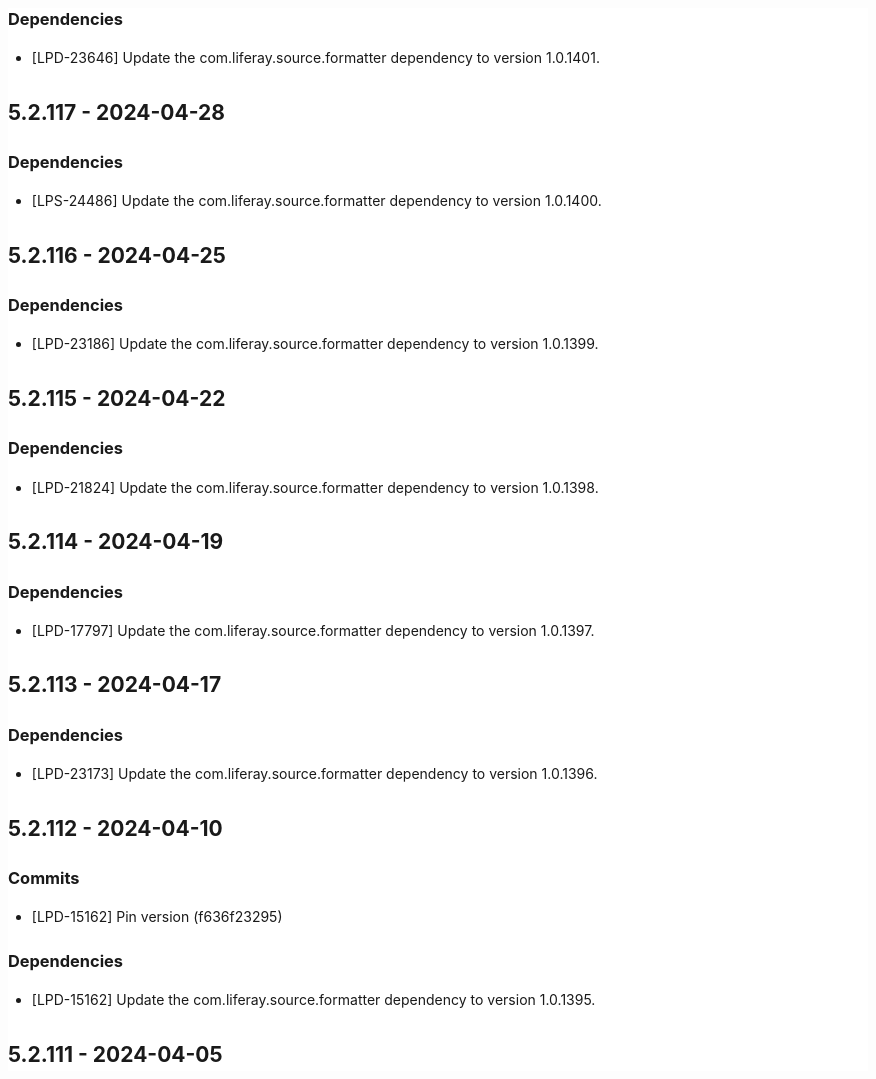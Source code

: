 ### Dependencies
- [LPD-23646] Update the com.liferay.source.formatter dependency to version
1.0.1401.

## 5.2.117 - 2024-04-28

### Dependencies
- [LPS-24486] Update the com.liferay.source.formatter dependency to version
1.0.1400.

## 5.2.116 - 2024-04-25

### Dependencies
- [LPD-23186] Update the com.liferay.source.formatter dependency to version
1.0.1399.

## 5.2.115 - 2024-04-22

### Dependencies
- [LPD-21824] Update the com.liferay.source.formatter dependency to version
1.0.1398.

## 5.2.114 - 2024-04-19

### Dependencies
- [LPD-17797] Update the com.liferay.source.formatter dependency to version
1.0.1397.

## 5.2.113 - 2024-04-17

### Dependencies
- [LPD-23173] Update the com.liferay.source.formatter dependency to version
1.0.1396.

## 5.2.112 - 2024-04-10

### Commits
- [LPD-15162] Pin version (f636f23295)

### Dependencies
- [LPD-15162] Update the com.liferay.source.formatter dependency to version
1.0.1395.

## 5.2.111 - 2024-04-05
